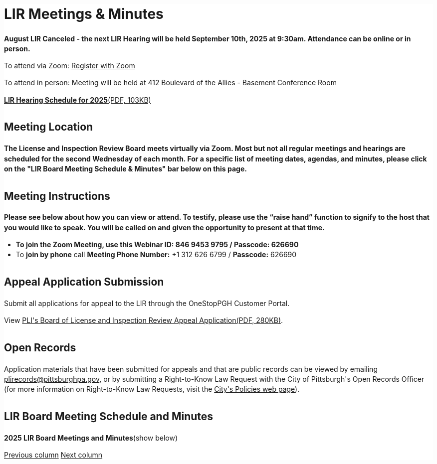 # LIR Meetings & Minutes

**August LIR Canceled - the next LIR Hearing will be held September 10th, 2025 at 9:30am. Attendance can be online or in person.**

To attend via Zoom: [Register with Zoom](https://us02web.zoom.us/meeting/register/BQzwc7m-Rby9Wal9UlWSNw)

To attend in person: Meeting will be held at 412 Boulevard of the Allies - Basement Conference Room

[**LIR Hearing Schedule for 2025**(PDF, 103KB)](https://www.pittsburghpa.gov/files/assets/city/v/1/pli/documents/lir-meetings-amp-minutes/2025-lir-schedule-1.pdf)

## **Meeting Location**

**The License and Inspection Review Board meets virtually via Zoom. Most but not all regular meetings and hearings are scheduled for the second Wednesday of each month. For a specific list of meeting dates, agendas, and minutes, please click on the "LIR Board Meeting Schedule & Minutes" bar below on this page.**

## **Meeting Instructions**

**Please see below about how you can view or attend. To testify, please use the “raise hand” function to signify to the host that you would like to speak. You will be called on and given the opportunity to present at that time.**

- **To join the Zoom Meeting, use this Webinar ID: 846 9453 9795 / Passcode: 626690**
- To **join by phone** call **Meeting Phone Number:** +1 312 626 6799 / **Passcode:** 626690

## Appeal Application Submission

Submit all applications for appeal to the LIR through the OneStopPGH Customer Portal.

View [PLI's Board of License and Inspection Review Appeal Application(PDF, 280KB)](https://www.pittsburghpa.gov/files/assets/city/v/1/pli/documents/apps-amp-forms-checklists/lir-appeal-app-2025.pdf).

## Open Records

Application materials that have been submitted for appeals and that are public records can be viewed by emailing [plirecords@pittsburghpa.gov](mailto:plirecords@pittsburghpa.gov), or by submitting a Right-to-Know Law Request with the City of Pittsburgh's Open Records Officer (for more information on Right-to-Know Law Requests, visit the [City's Policies web page](https://www.pittsburghpa.gov/City-Government/Legal-Services/Department-of-Law/Right-to-Know)).

## LIR Board Meeting Schedule and Minutes

**2025 LIR Board Meetings and Minutes**(show below)

[Previous column](https://www.pittsburghpa.gov/Business-Development/Permits-Licenses-and-Inspections/Appeals/Board-of-License-and-Inspection-Review/LIR-Meetings-Minutes#) [Next column](https://www.pittsburghpa.gov/Business-Development/Permits-Licenses-and-Inspections/Appeals/Board-of-License-and-Inspection-Review/LIR-Meetings-Minutes#)
